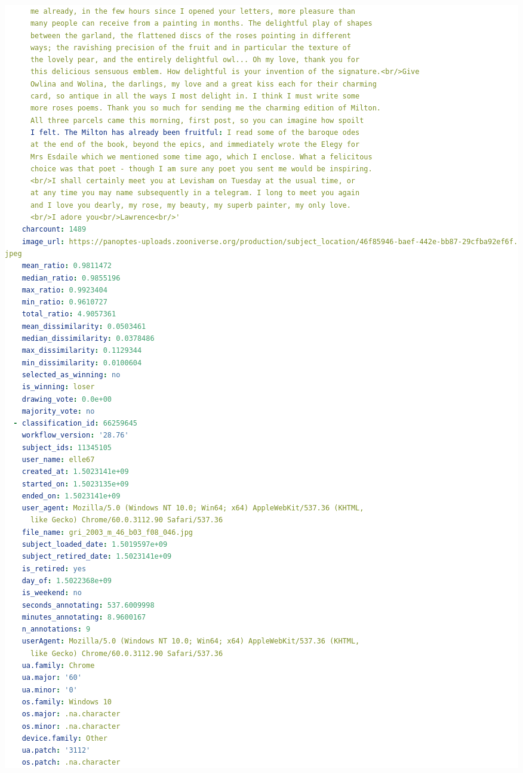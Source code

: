 ```yaml
      me already, in the few hours since I opened your letters, more pleasure than
      many people can receive from a painting in months. The delightful play of shapes
      between the garland, the flattened discs of the roses pointing in different
      ways; the ravishing precision of the fruit and in particular the texture of
      the lovely pear, and the entirely delightful owl... Oh my love, thank you for
      this delicious sensuous emblem. How delightful is your invention of the signature.<br/>Give
      Owlina and Wolina, the darlings, my love and a great kiss each for their charming
      card, so antique in all the ways I most delight in. I think I must write some
      more roses poems. Thank you so much for sending me the charming edition of Milton.
      All three parcels came this morning, first post, so you can imagine how spoilt
      I felt. The Milton has already been fruitful: I read some of the baroque odes
      at the end of the book, beyond the epics, and immediately wrote the Elegy for
      Mrs Esdaile which we mentioned some time ago, which I enclose. What a felicitous
      choice was that poet - though I am sure any poet you sent me would be inspiring.
      <br/>I shall certainly meet you at Levisham on Tuesday at the usual time, or
      at any time you may name subsequently in a telegram. I long to meet you again
      and I love you dearly, my rose, my beauty, my superb painter, my only love.
      <br/>I adore you<br/>Lawrence<br/>'
    charcount: 1489
    image_url: https://panoptes-uploads.zooniverse.org/production/subject_location/46f85946-baef-442e-bb87-29cfba92ef6f.jpeg
    mean_ratio: 0.9811472
    median_ratio: 0.9855196
    max_ratio: 0.9923404
    min_ratio: 0.9610727
    total_ratio: 4.9057361
    mean_dissimilarity: 0.0503461
    median_dissimilarity: 0.0378486
    max_dissimilarity: 0.1129344
    min_dissimilarity: 0.0100604
    selected_as_winning: no
    is_winning: loser
    drawing_vote: 0.0e+00
    majority_vote: no
  - classification_id: 66259645
    workflow_version: '28.76'
    subject_ids: 11345105
    user_name: elle67
    created_at: 1.5023141e+09
    started_on: 1.5023135e+09
    ended_on: 1.5023141e+09
    user_agent: Mozilla/5.0 (Windows NT 10.0; Win64; x64) AppleWebKit/537.36 (KHTML,
      like Gecko) Chrome/60.0.3112.90 Safari/537.36
    file_name: gri_2003_m_46_b03_f08_046.jpg
    subject_loaded_date: 1.5019597e+09
    subject_retired_date: 1.5023141e+09
    is_retired: yes
    day_of: 1.5022368e+09
    is_weekend: no
    seconds_annotating: 537.6009998
    minutes_annotating: 8.9600167
    n_annotations: 9
    userAgent: Mozilla/5.0 (Windows NT 10.0; Win64; x64) AppleWebKit/537.36 (KHTML,
      like Gecko) Chrome/60.0.3112.90 Safari/537.36
    ua.family: Chrome
    ua.major: '60'
    ua.minor: '0'
    os.family: Windows 10
    os.major: .na.character
    os.minor: .na.character
    device.family: Other
    ua.patch: '3112'
    os.patch: .na.character
```